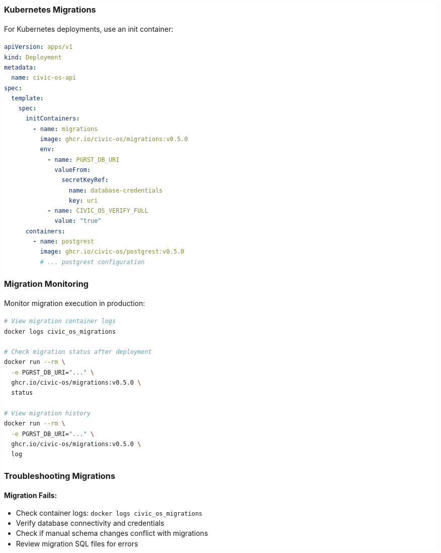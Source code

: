 ### Kubernetes Migrations

For Kubernetes deployments, use an init container:

```yaml
apiVersion: apps/v1
kind: Deployment
metadata:
  name: civic-os-api
spec:
  template:
    spec:
      initContainers:
        - name: migrations
          image: ghcr.io/civic-os/migrations:v0.5.0
          env:
            - name: PGRST_DB_URI
              valueFrom:
                secretKeyRef:
                  name: database-credentials
                  key: uri
            - name: CIVIC_OS_VERIFY_FULL
              value: "true"
      containers:
        - name: postgrest
          image: ghcr.io/civic-os/postgrest:v0.5.0
          # ... postgrest configuration
```

### Migration Monitoring

Monitor migration execution in production:

```bash
# View migration container logs
docker logs civic_os_migrations

# Check migration status after deployment
docker run --rm \
  -e PGRST_DB_URI="..." \
  ghcr.io/civic-os/migrations:v0.5.0 \
  status

# View migration history
docker run --rm \
  -e PGRST_DB_URI="..." \
  ghcr.io/civic-os/migrations:v0.5.0 \
  log
```

### Troubleshooting Migrations

**Migration Fails:**
- Check container logs: `docker logs civic_os_migrations`
- Verify database connectivity and credentials
- Check if manual schema changes conflict with migrations
- Review migration SQL files for errors
